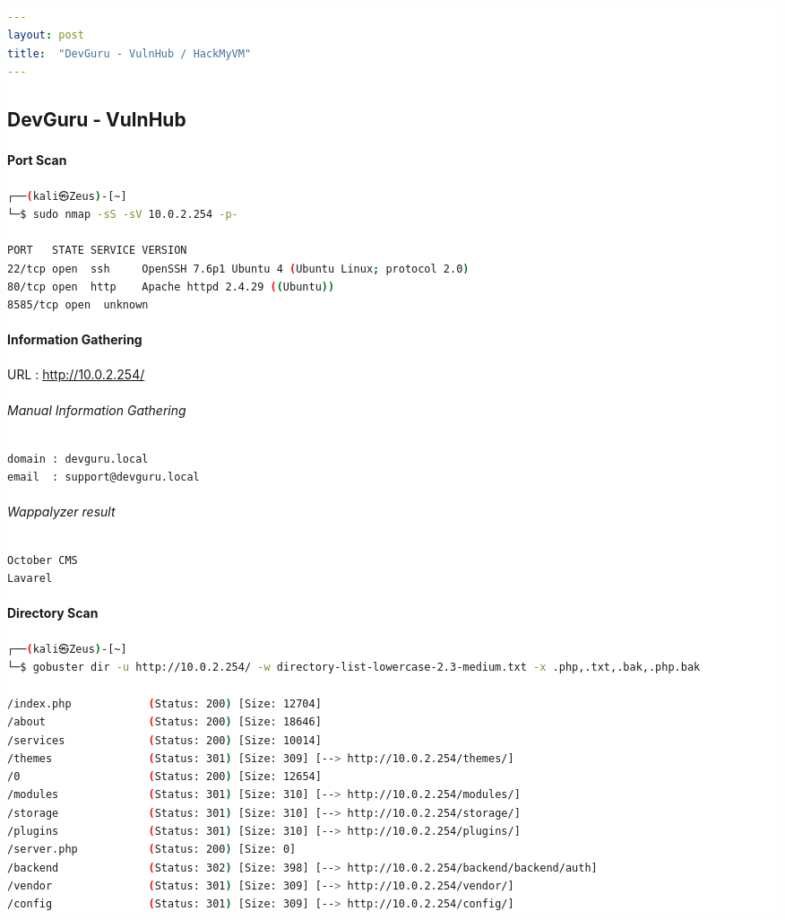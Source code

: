 ```yaml
---
layout: post
title:  "DevGuru - VulnHub / HackMyVM"
---
```



## DevGuru - VulnHub


#### Port Scan

```bash
┌──(kali㉿Zeus)-[~]
└─$ sudo nmap -sS -sV 10.0.2.254 -p-

PORT   STATE SERVICE VERSION
22/tcp open  ssh     OpenSSH 7.6p1 Ubuntu 4 (Ubuntu Linux; protocol 2.0)
80/tcp open  http    Apache httpd 2.4.29 ((Ubuntu))
8585/tcp open  unknown
```

#### Information Gathering

URL : http://10.0.2.254/

###### Manual Information Gathering

```bash
domain : devguru.local
email  : support@devguru.local
```

###### Wappalyzer result

```bash
October CMS
Lavarel
```

#### Directory Scan

```bash
┌──(kali㉿Zeus)-[~]
└─$ gobuster dir -u http://10.0.2.254/ -w directory-list-lowercase-2.3-medium.txt -x .php,.txt,.bak,.php.bak

/index.php            (Status: 200) [Size: 12704]
/about                (Status: 200) [Size: 18646]
/services             (Status: 200) [Size: 10014]
/themes               (Status: 301) [Size: 309] [--> http://10.0.2.254/themes/]
/0                    (Status: 200) [Size: 12654]                              
/modules              (Status: 301) [Size: 310] [--> http://10.0.2.254/modules/]
/storage              (Status: 301) [Size: 310] [--> http://10.0.2.254/storage/]
/plugins              (Status: 301) [Size: 310] [--> http://10.0.2.254/plugins/]
/server.php           (Status: 200) [Size: 0]                                   
/backend              (Status: 302) [Size: 398] [--> http://10.0.2.254/backend/backend/auth]
/vendor               (Status: 301) [Size: 309] [--> http://10.0.2.254/vendor/]             
/config               (Status: 301) [Size: 309] [--> http://10.0.2.254/config/]
```

